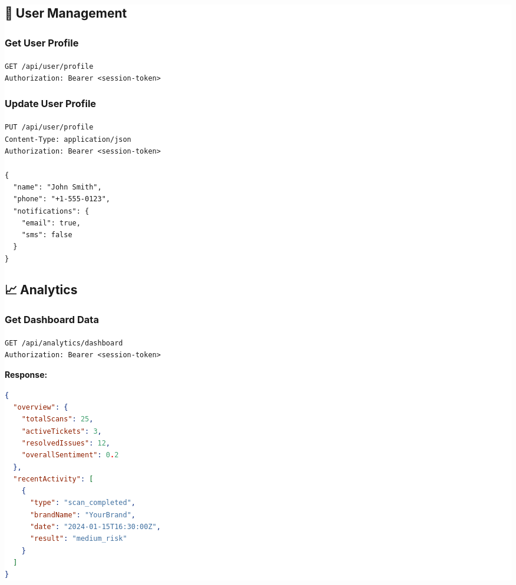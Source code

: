 ## 👤 User Management

### Get User Profile
```http
GET /api/user/profile
Authorization: Bearer <session-token>
```

### Update User Profile
```http
PUT /api/user/profile
Content-Type: application/json
Authorization: Bearer <session-token>

{
  "name": "John Smith",
  "phone": "+1-555-0123",
  "notifications": {
    "email": true,
    "sms": false
  }
}
```

## 📈 Analytics

### Get Dashboard Data
```http
GET /api/analytics/dashboard
Authorization: Bearer <session-token>
```

**Response:**
```json
{
  "overview": {
    "totalScans": 25,
    "activeTickets": 3,
    "resolvedIssues": 12,
    "overallSentiment": 0.2
  },
  "recentActivity": [
    {
      "type": "scan_completed",
      "brandName": "YourBrand",
      "date": "2024-01-15T16:30:00Z",
      "result": "medium_risk"
    }
  ]
}
```
